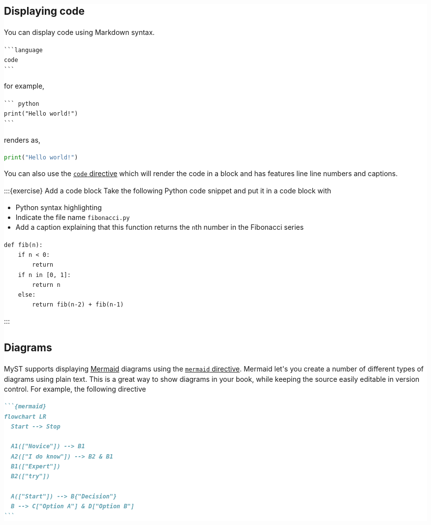 ## Displaying code

You can display code using Markdown syntax.

````
```language
code
```
````

for example,

````
``` python
print("Hello world!")
```
````

renders as,

``` python
print("Hello world!")
```

You can also use the [`code` directive](xref:myst-guide/code#code-blocks) which will render the code in a block and has features line line numbers and captions.

:::{exercise} Add a code block
Take the following Python code snippet and put it in a code block with

- Python syntax highlighting
- Indicate the file name `fibonacci.py`
- Add a caption explaining that this function returns the `n`th number in the Fibonacci series

```
def fib(n):
    if n < 0:
        return
    if n in [0, 1]:
        return n
    else:
        return fib(n-2) + fib(n-1)
```
:::

## Diagrams

MyST supports displaying [Mermaid](https://mermaid.js.org/) diagrams using the [`mermaid` directive](xref:myst-guide/diagrams).
Mermaid let's you create a number of different types of diagrams using plain text.
This is a great way to show diagrams in your book, while keeping the source easily editable in version control.
For example, the following directive

````markdown
```{mermaid}
flowchart LR
  Start --> Stop

  A1(["Novice"]) --> B1
  A2(["I do know"]) --> B2 & B1
  B1(["Expert"])
  B2(["try"])

  A(["Start"]) --> B{"Decision"}
  B --> C["Option A"] & D["Option B"]
```
````


[^embeddingimages]: Fetching images from someone else's site also puts strain on their web server, which they may not appreciate.